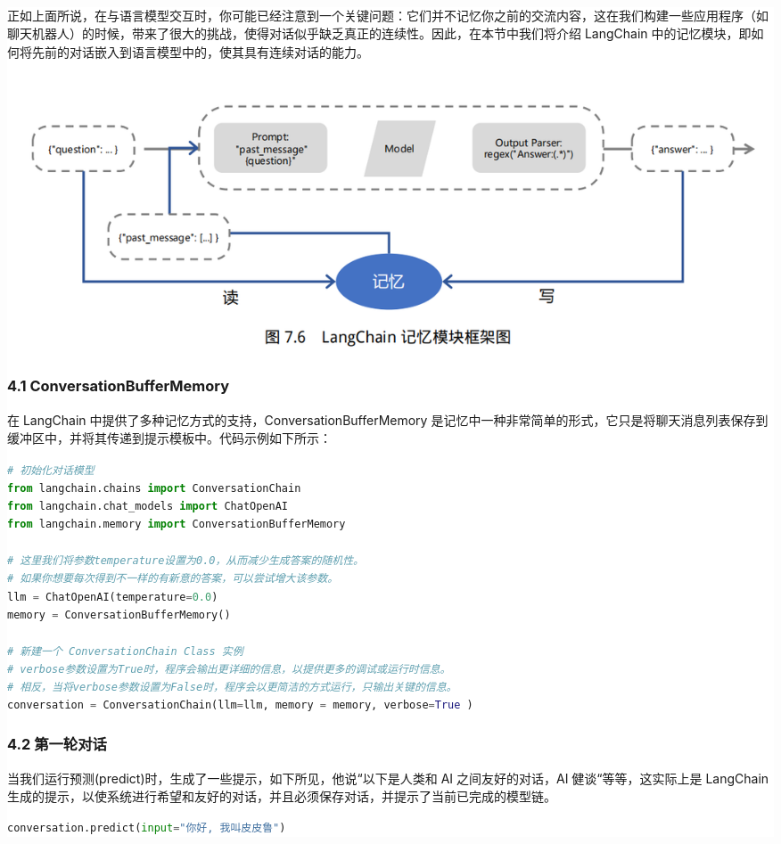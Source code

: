 正如上面所说，在与语言模型交互时，你可能已经注意到一个关键问题：它们并不记忆你之前的交流内容，这在我们构建一些应用程序（如聊天机器人）的时候，带来了很大的挑战，使得对话似乎缺乏真正的连续性。因此，在本节中我们将介绍 LangChain 中的记忆模块，即如何将先前的对话嵌入到语言模型中的，使其具有连续对话的能力。

![](../../figures/memory.png)

### 4.1 ConversationBufferMemory

在 LangChain 中提供了多种记忆方式的支持，ConversationBufferMemory 是记忆中一种非常简单的形式，它只是将聊天消息列表保存到缓冲区中，并将其传递到提示模板中。代码示例如下所示：

```python
# 初始化对话模型
from langchain.chains import ConversationChain
from langchain.chat_models import ChatOpenAI
from langchain.memory import ConversationBufferMemory

# 这里我们将参数temperature设置为0.0，从而减少生成答案的随机性。
# 如果你想要每次得到不一样的有新意的答案，可以尝试增大该参数。
llm = ChatOpenAI(temperature=0.0)  
memory = ConversationBufferMemory()

# 新建一个 ConversationChain Class 实例
# verbose参数设置为True时，程序会输出更详细的信息，以提供更多的调试或运行时信息。
# 相反，当将verbose参数设置为False时，程序会以更简洁的方式运行，只输出关键的信息。
conversation = ConversationChain(llm=llm, memory = memory, verbose=True )
```


### 4.2 第一轮对话

当我们运行预测(predict)时，生成了一些提示，如下所见，他说“以下是人类和 AI 之间友好的对话，AI 健谈“等等，这实际上是 LangChain 生成的提示，以使系统进行希望和友好的对话，并且必须保存对话，并提示了当前已完成的模型链。


```python
conversation.predict(input="你好, 我叫皮皮鲁")
```

    